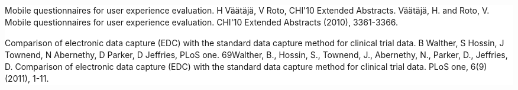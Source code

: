 Mobile questionnaires for user experience evaluation. H Väätäjä, V Roto, CHI'10 Extended Abstracts. Väätäjä, H. and Roto, V. Mobile questionnaires for user experience evaluation. CHI'10 Extended Abstracts (2010), 3361-3366.

Comparison of electronic data capture (EDC) with the standard data capture method for clinical trial data. B Walther, S Hossin, J Townend, N Abernethy, D Parker, D Jeffries, PLoS one. 69Walther, B., Hossin, S., Townend, J., Abernethy, N., Parker, D., Jeffries, D. Comparison of electronic data capture (EDC) with the standard data capture method for clinical trial data. PLoS one, 6(9) (2011), 1-11.